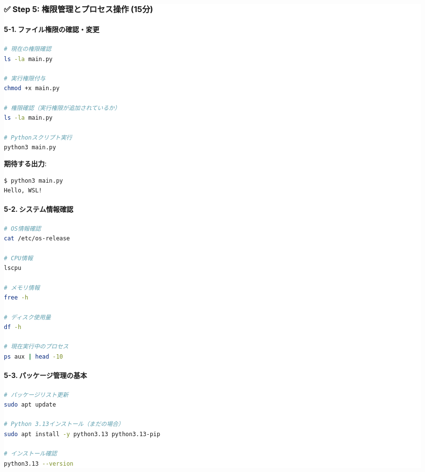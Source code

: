### ✅ Step 5: 権限管理とプロセス操作 (15分)

#### 5-1. ファイル権限の確認・変更
```bash
# 現在の権限確認
ls -la main.py

# 実行権限付与
chmod +x main.py

# 権限確認（実行権限が追加されているか）
ls -la main.py

# Pythonスクリプト実行
python3 main.py
```

**期待する出力**:
```bash
$ python3 main.py
Hello, WSL!
```

#### 5-2. システム情報確認
```bash
# OS情報確認
cat /etc/os-release

# CPU情報
lscpu

# メモリ情報
free -h

# ディスク使用量
df -h

# 現在実行中のプロセス
ps aux | head -10
```

#### 5-3. パッケージ管理の基本
```bash
# パッケージリスト更新
sudo apt update

# Python 3.13インストール（まだの場合）
sudo apt install -y python3.13 python3.13-pip

# インストール確認
python3.13 --version
```
